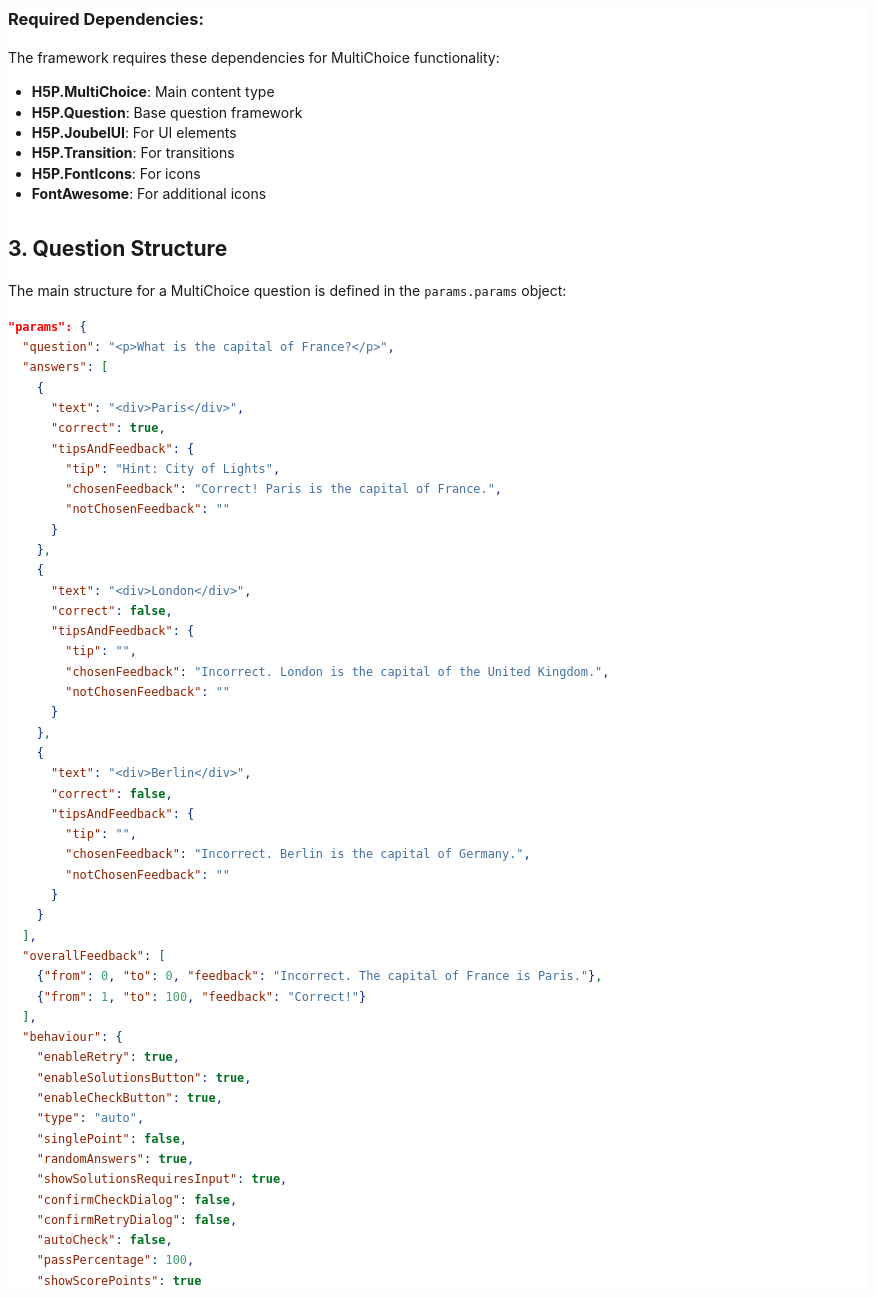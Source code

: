 ### Required Dependencies:

The framework requires these dependencies for MultiChoice functionality:

- **H5P.MultiChoice**: Main content type
- **H5P.Question**: Base question framework
- **H5P.JoubelUI**: For UI elements
- **H5P.Transition**: For transitions
- **H5P.FontIcons**: For icons
- **FontAwesome**: For additional icons

## 3. Question Structure

The main structure for a MultiChoice question is defined in the `params.params` object:

```json
"params": {
  "question": "<p>What is the capital of France?</p>",
  "answers": [
    {
      "text": "<div>Paris</div>",
      "correct": true,
      "tipsAndFeedback": {
        "tip": "Hint: City of Lights",
        "chosenFeedback": "Correct! Paris is the capital of France.",
        "notChosenFeedback": ""
      }
    },
    {
      "text": "<div>London</div>",
      "correct": false,
      "tipsAndFeedback": {
        "tip": "",
        "chosenFeedback": "Incorrect. London is the capital of the United Kingdom.",
        "notChosenFeedback": ""
      }
    },
    {
      "text": "<div>Berlin</div>",
      "correct": false,
      "tipsAndFeedback": {
        "tip": "",
        "chosenFeedback": "Incorrect. Berlin is the capital of Germany.",
        "notChosenFeedback": ""
      }
    }
  ],
  "overallFeedback": [
    {"from": 0, "to": 0, "feedback": "Incorrect. The capital of France is Paris."},
    {"from": 1, "to": 100, "feedback": "Correct!"}
  ],
  "behaviour": {
    "enableRetry": true,
    "enableSolutionsButton": true,
    "enableCheckButton": true,
    "type": "auto",
    "singlePoint": false,
    "randomAnswers": true,
    "showSolutionsRequiresInput": true,
    "confirmCheckDialog": false,
    "confirmRetryDialog": false,
    "autoCheck": false,
    "passPercentage": 100,
    "showScorePoints": true
```